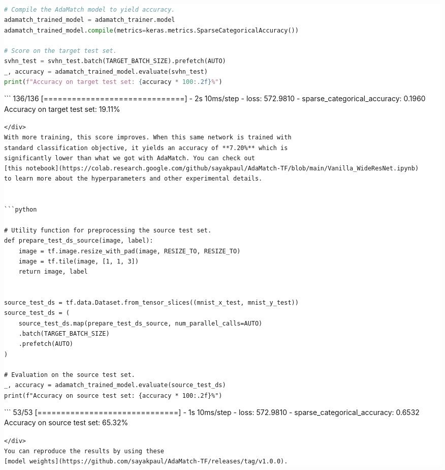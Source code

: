 
```python
# Compile the AdaMatch model to yield accuracy.
adamatch_trained_model = adamatch_trainer.model
adamatch_trained_model.compile(metrics=keras.metrics.SparseCategoricalAccuracy())

# Score on the target test set.
svhn_test = svhn_test.batch(TARGET_BATCH_SIZE).prefetch(AUTO)
_, accuracy = adamatch_trained_model.evaluate(svhn_test)
print(f"Accuracy on target test set: {accuracy * 100:.2f}%")
```

<div class="k-default-codeblock">
```
136/136 [==============================] - 2s 10ms/step - loss: 572.9810 - sparse_categorical_accuracy: 0.1960
Accuracy on target test set: 19.11%

```
</div>
With more training, this score improves. When this same network is trained with
standard classification objective, it yields an accuracy of **7.20%** which is
significantly lower than what we got with AdaMatch. You can check out
[this notebook](https://colab.research.google.com/github/sayakpaul/AdaMatch-TF/blob/main/Vanilla_WideResNet.ipynb)
to learn more about the hyperparameters and other experimental details.


```python

# Utility function for preprocessing the source test set.
def prepare_test_ds_source(image, label):
    image = tf.image.resize_with_pad(image, RESIZE_TO, RESIZE_TO)
    image = tf.tile(image, [1, 1, 3])
    return image, label


source_test_ds = tf.data.Dataset.from_tensor_slices((mnist_x_test, mnist_y_test))
source_test_ds = (
    source_test_ds.map(prepare_test_ds_source, num_parallel_calls=AUTO)
    .batch(TARGET_BATCH_SIZE)
    .prefetch(AUTO)
)

# Evaluation on the source test set.
_, accuracy = adamatch_trained_model.evaluate(source_test_ds)
print(f"Accuracy on source test set: {accuracy * 100:.2f}%")
```

<div class="k-default-codeblock">
```
53/53 [==============================] - 1s 10ms/step - loss: 572.9810 - sparse_categorical_accuracy: 0.6532
Accuracy on source test set: 65.32%

```
</div>
You can reproduce the results by using these
[model weights](https://github.com/sayakpaul/AdaMatch-TF/releases/tag/v1.0.0).
